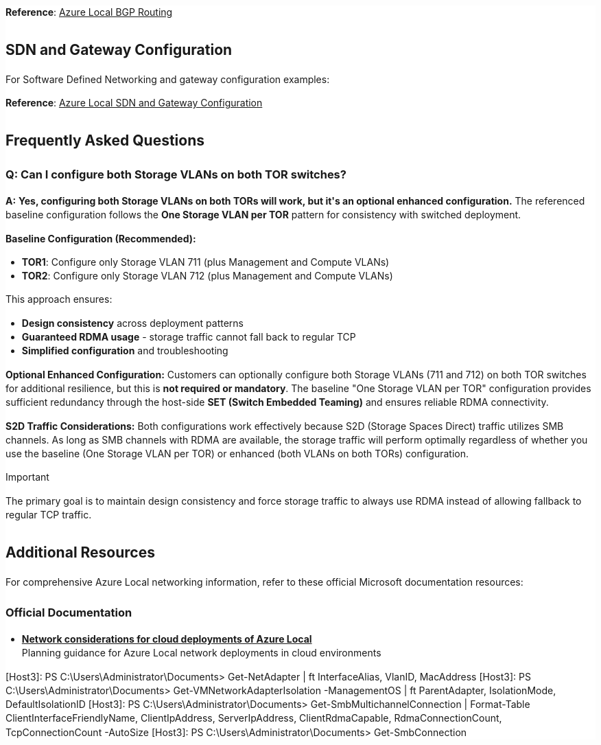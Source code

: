 **Reference**: [Azure Local BGP Routing](Reference-TOR-BGP-Routing-Configuration.md)

## SDN and Gateway Configuration

For Software Defined Networking and gateway configuration examples:

**Reference**: [Azure Local SDN and Gateway Configuration](Reference-TOR-SDN-and-Gateway-Configuration.md)

## Frequently Asked Questions

### Q: Can I configure both Storage VLANs on both TOR switches?

**A:** 
**Yes, configuring both Storage VLANs on both TORs will work, but it's an optional enhanced configuration.** The referenced baseline configuration follows the **One Storage VLAN per TOR** pattern for consistency with switched deployment.

**Baseline Configuration (Recommended):**
- **TOR1**: Configure only Storage VLAN 711 (plus Management and Compute VLANs)
- **TOR2**: Configure only Storage VLAN 712 (plus Management and Compute VLANs)

This approach ensures:
- **Design consistency** across deployment patterns
- **Guaranteed RDMA usage** - storage traffic cannot fall back to regular TCP
- **Simplified configuration** and troubleshooting

**Optional Enhanced Configuration:**
Customers can optionally configure both Storage VLANs (711 and 712) on both TOR switches for additional resilience, but this is **not required or mandatory**. The baseline "One Storage VLAN per TOR" configuration provides sufficient redundancy through the host-side **SET (Switch Embedded Teaming)** and ensures reliable RDMA connectivity.

**S2D Traffic Considerations:**
Both configurations work effectively because S2D (Storage Spaces Direct) traffic utilizes SMB channels. As long as SMB channels with RDMA are available, the storage traffic will perform optimally regardless of whether you use the baseline (One Storage VLAN per TOR) or enhanced (both VLANs on both TORs) configuration.

> [!IMPORTANT]
> The primary goal is to maintain design consistency and force storage traffic to always use RDMA instead of allowing fallback to regular TCP traffic.


## Additional Resources

For comprehensive Azure Local networking information, refer to these official Microsoft documentation resources:

### Official Documentation
- **[Network considerations for cloud deployments of Azure Local](https://learn.microsoft.com/en-us/azure/azure-local/plan/cloud-deployment-network-considerations)**  
  Planning guidance for Azure Local network deployments in cloud environments


[Host3]: PS C:\Users\Administrator\Documents> Get-NetAdapter | ft InterfaceAlias, VlanID, MacAddress
[Host3]: PS C:\Users\Administrator\Documents> Get-VMNetworkAdapterIsolation -ManagementOS | ft ParentAdapter, IsolationMode, DefaultIsolationID
[Host3]: PS C:\Users\Administrator\Documents> Get-SmbMultichannelConnection | Format-Table ClientInterfaceFriendlyName, ClientIpAddress, ServerIpAddress, ClientRdmaCapable, RdmaConnectionCount, TcpConnectionCount -AutoSize
[Host3]: PS C:\Users\Administrator\Documents> Get-SmbConnection